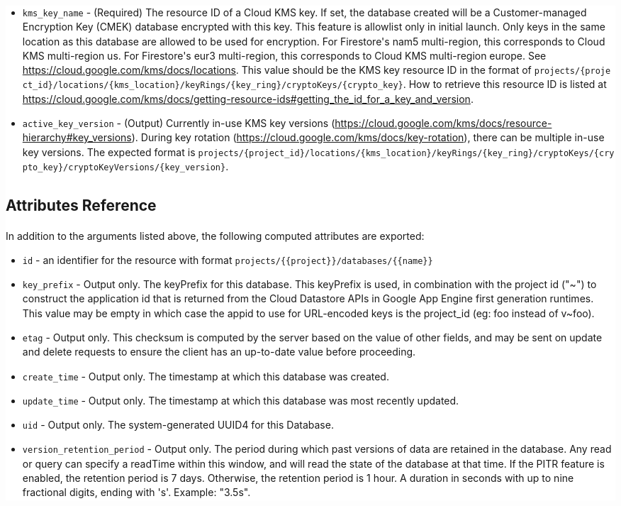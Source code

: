 * `kms_key_name` -
  (Required)
  The resource ID of a Cloud KMS key. If set, the database created will
  be a Customer-managed Encryption Key (CMEK) database encrypted with
  this key. This feature is allowlist only in initial launch.
  Only keys in the same location as this database are allowed to be used
  for encryption. For Firestore's nam5 multi-region, this corresponds to Cloud KMS
  multi-region us. For Firestore's eur3 multi-region, this corresponds to
  Cloud KMS multi-region europe. See https://cloud.google.com/kms/docs/locations.
  This value should be the KMS key resource ID in the format of
  `projects/{project_id}/locations/{kms_location}/keyRings/{key_ring}/cryptoKeys/{crypto_key}`.
  How to retrieve this resource ID is listed at
  https://cloud.google.com/kms/docs/getting-resource-ids#getting_the_id_for_a_key_and_version.

* `active_key_version` -
  (Output)
  Currently in-use KMS key versions (https://cloud.google.com/kms/docs/resource-hierarchy#key_versions).
  During key rotation (https://cloud.google.com/kms/docs/key-rotation), there can be
  multiple in-use key versions.
  The expected format is
  `projects/{project_id}/locations/{kms_location}/keyRings/{key_ring}/cryptoKeys/{crypto_key}/cryptoKeyVersions/{key_version}`.

## Attributes Reference

In addition to the arguments listed above, the following computed attributes are exported:

* `id` - an identifier for the resource with format `projects/{{project}}/databases/{{name}}`

* `key_prefix` -
  Output only. The keyPrefix for this database.
  This keyPrefix is used, in combination with the project id ("~") to construct the application id
  that is returned from the Cloud Datastore APIs in Google App Engine first generation runtimes.
  This value may be empty in which case the appid to use for URL-encoded keys is the project_id (eg: foo instead of v~foo).

* `etag` -
  Output only. This checksum is computed by the server based on the value of other fields,
  and may be sent on update and delete requests to ensure the client has an
  up-to-date value before proceeding.

* `create_time` -
  Output only. The timestamp at which this database was created.

* `update_time` -
  Output only. The timestamp at which this database was most recently updated.

* `uid` -
  Output only. The system-generated UUID4 for this Database.

* `version_retention_period` -
  Output only. The period during which past versions of data are retained in the database.
  Any read or query can specify a readTime within this window, and will read the state of the database at that time.
  If the PITR feature is enabled, the retention period is 7 days. Otherwise, the retention period is 1 hour.
  A duration in seconds with up to nine fractional digits, ending with 's'. Example: "3.5s".
